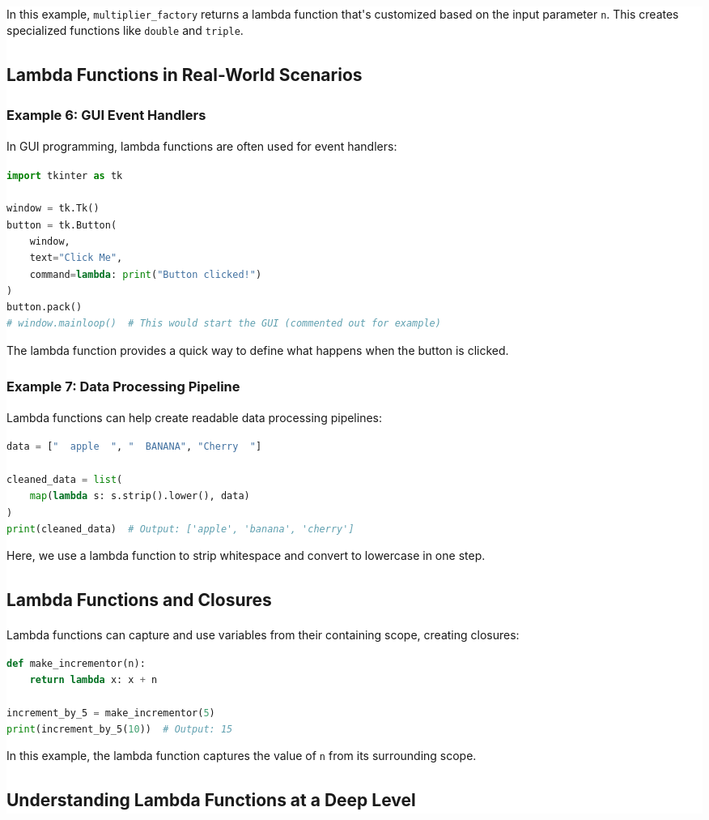 In this example, `multiplier_factory` returns a lambda function that's customized based on the input parameter `n`. This creates specialized functions like `double` and `triple`.

## Lambda Functions in Real-World Scenarios

### Example 6: GUI Event Handlers

In GUI programming, lambda functions are often used for event handlers:

```python
import tkinter as tk

window = tk.Tk()
button = tk.Button(
    window, 
    text="Click Me", 
    command=lambda: print("Button clicked!")
)
button.pack()
# window.mainloop()  # This would start the GUI (commented out for example)
```

The lambda function provides a quick way to define what happens when the button is clicked.

### Example 7: Data Processing Pipeline

Lambda functions can help create readable data processing pipelines:

```python
data = ["  apple  ", "  BANANA", "Cherry  "]

cleaned_data = list(
    map(lambda s: s.strip().lower(), data)
)
print(cleaned_data)  # Output: ['apple', 'banana', 'cherry']
```

Here, we use a lambda function to strip whitespace and convert to lowercase in one step.

## Lambda Functions and Closures

Lambda functions can capture and use variables from their containing scope, creating closures:

```python
def make_incrementor(n):
    return lambda x: x + n

increment_by_5 = make_incrementor(5)
print(increment_by_5(10))  # Output: 15
```

In this example, the lambda function captures the value of `n` from its surrounding scope.

## Understanding Lambda Functions at a Deep Level
